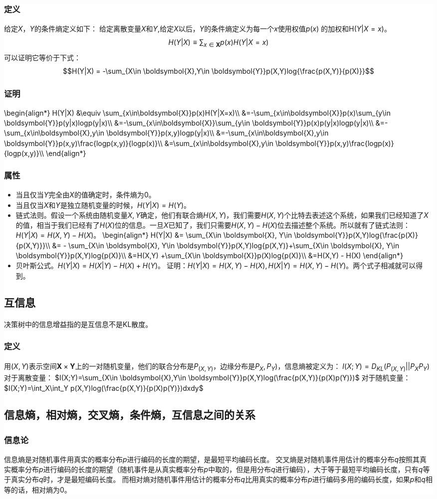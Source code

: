 ### 定义
给定$X$，$Y$的条件熵定义如下：
给定离散变量${\displaystyle X}$和${\displaystyle Y}$,给定${\displaystyle X}$以后，${\displaystyle Y}$的条件熵定义为每一个${\displaystyle x}$使用权值${\displaystyle p(x)}$ 的加权和${\displaystyle \mathrm {H} (Y|X=x)}$。
$$H(Y|X) \equiv \sum_{x\in\boldsymbol{X} } p(x) H(Y|X=x)$$
可以证明它等价于下式：
$$H(Y|X) = -\sum_{X\in \boldsymbol{X},Y\in \boldsymbol{Y}}p(X,Y)log{\frac{p(X,Y)}{p(X)}}$$

### 证明
\begin{align\*}
H(Y|X) &\equiv \sum_{x\in\boldsymbol{X}}p(x)H(Y|X=x)\\\\
&=-\sum_{x\in\boldsymbol{X}}p(x)\sum_{y\in \boldsymbol{Y}}p(y|x)logp(y|x)\\\\
&=-\sum_{x\in\boldsymbol{X}}\sum_{y\in \boldsymbol{Y}}p(x)p(y|x)logp(y|x)\\\\
&=-\sum_{x\in\boldsymbol{X},y\in \boldsymbol{Y}}p(x,y)logp(y|x)\\\\
&=-\sum_{x\in\boldsymbol{X},y\in \boldsymbol{Y}}p(x,y)\frac{logp(x,y)}{logp(x)}\\\\
&=\sum_{x\in\boldsymbol{X},y\in \boldsymbol{Y}}p(x,y)\frac{logp(x)}{logp(x,y)}\\\\
\end{align\*}
### 属性
- 当且仅当$Y$完全由$X$的值确定时，条件熵为$0$。
- 当且仅当$X$和$Y$是独立随机变量的时候，$H(Y|X) = H(Y)$。
- 链式法则。假设一个系统由随机变量$X,Y$确定，他们有联合熵$H(X,Y)$，我们需要$H(X,Y)$个比特去表述这个系统，如果我们已经知道了$X$的值，相当于我们已经有了$H(X)$位的信息。一旦$X$已知了，我们只需要$H(X,Y)-H(X)$位去描述整个系统。所以就有了链式法则：$H(Y|X) = H(X,Y) - H(X)$。
\begin{align\*}
H(Y|X) &= \sum_{X\in \boldsymbol{X}, Y\in \boldsymbol{Y}}p(X,Y)log{\frac{p(X)}{p(X,Y)}}\\\\
&= - \sum_{X\in \boldsymbol{X}, Y\in \boldsymbol{Y}}p(X,Y)log{p(X,Y)}+\sum_{X\in \boldsymbol{X}, Y\in \boldsymbol{Y}}p(X,Y)log{p(X)}\\\\
&=H(X,Y) +\sum_{X\in \boldsymbol{X}}p(X)log{p(X)}\\\\
&=H(X,Y) - H(X)
\end{align\*}
- 贝叶斯公式。$H(Y|X) = H(X|Y) - H(X) + H(Y)$。
证明：$H(Y|X)=H(X,Y) - H(X),H(X|Y) = H(X,Y) - H(Y)$。两个式子相减就可以得到。

## 互信息
决策树中的信息增益指的是互信息不是KL散度。
### 定义
用$(X,Y)$表示空间$\boldsymbol{X}\times\boldsymbol{Y}$上的一对随机变量，他们的联合分布是$P_{(X,Y)}$，边缘分布是$P_X,P_Y)$，信息熵被定义为：
$I(X;Y) = D_{KL}(P_{(X,Y)}||P_XP_Y)$
对于离散变量：
$I(X;Y)=\sum_{X\in \boldsymbol{X},Y\in \boldsymbol{Y}}p(X,Y)log(\frac{p(X,Y)}{p(X)p(Y)})$
对于随机变量：
$I(X;Y)=\int_X\int_Y p(X,Y)log(\frac{p(X,Y)}{p(X)p(Y)})dxdy$

## 信息熵，相对熵，交叉熵，条件熵，互信息之间的关系
### 信息论
信息熵是对随机事件用真实的概率分布$p$进行编码的长度的期望，是最短平均编码长度。
交叉熵是对随机事件用估计的概率分布$q$按照其真实概率分布$p$进行编码的长度的期望（随机事件是从真实概率分布$p$中取的，但是用分布$q$进行编码），大于等于最短平均编码长度，只有$q$等于真实分布$q$时，才是最短编码长度。
而相对熵对随机事件用估计的概率分布$q$比用真实的概率分布$p$进行编码多用的编码长度，如果$p$和$q$相等的话，相对熵为$0$。
